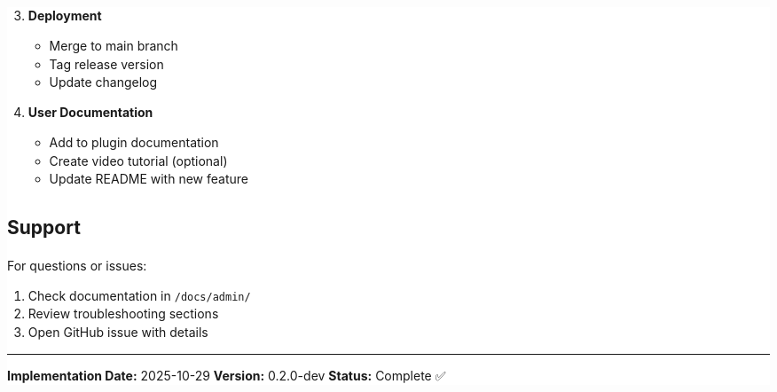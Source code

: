 3. **Deployment**
   - Merge to main branch
   - Tag release version
   - Update changelog

4. **User Documentation**
   - Add to plugin documentation
   - Create video tutorial (optional)
   - Update README with new feature

## Support

For questions or issues:
1. Check documentation in `/docs/admin/`
2. Review troubleshooting sections
3. Open GitHub issue with details

---

**Implementation Date:** 2025-10-29
**Version:** 0.2.0-dev
**Status:** Complete ✅
